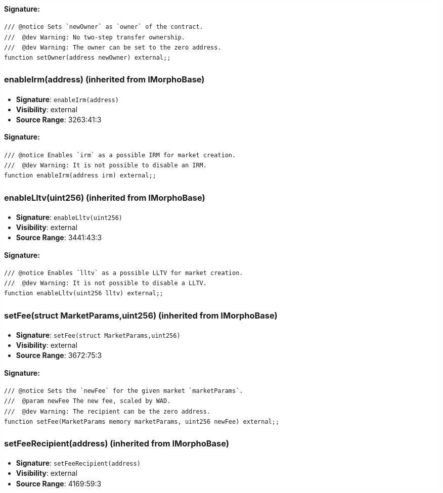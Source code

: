 **Signature:**
```solidity
/// @notice Sets `newOwner` as `owner` of the contract.
///  @dev Warning: No two-step transfer ownership.
///  @dev Warning: The owner can be set to the zero address.
function setOwner(address newOwner) external;;
```

### enableIrm(address) (inherited from IMorphoBase)

- **Signature**: `enableIrm(address)`
- **Visibility**: external
- **Source Range**: 3263:41:3

**Signature:**
```solidity
/// @notice Enables `irm` as a possible IRM for market creation.
///  @dev Warning: It is not possible to disable an IRM.
function enableIrm(address irm) external;;
```

### enableLltv(uint256) (inherited from IMorphoBase)

- **Signature**: `enableLltv(uint256)`
- **Visibility**: external
- **Source Range**: 3441:43:3

**Signature:**
```solidity
/// @notice Enables `lltv` as a possible LLTV for market creation.
///  @dev Warning: It is not possible to disable a LLTV.
function enableLltv(uint256 lltv) external;;
```

### setFee(struct MarketParams,uint256) (inherited from IMorphoBase)

- **Signature**: `setFee(struct MarketParams,uint256)`
- **Visibility**: external
- **Source Range**: 3672:75:3

**Signature:**
```solidity
/// @notice Sets the `newFee` for the given market `marketParams`.
///  @param newFee The new fee, scaled by WAD.
///  @dev Warning: The recipient can be the zero address.
function setFee(MarketParams memory marketParams, uint256 newFee) external;;
```

### setFeeRecipient(address) (inherited from IMorphoBase)

- **Signature**: `setFeeRecipient(address)`
- **Visibility**: external
- **Source Range**: 4169:59:3
